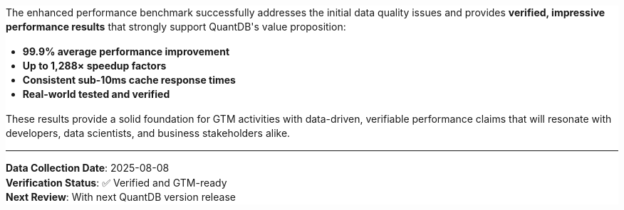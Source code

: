 The enhanced performance benchmark successfully addresses the initial data quality issues and provides **verified, impressive performance results** that strongly support QuantDB's value proposition:

- **99.9% average performance improvement**
- **Up to 1,288× speedup factors**
- **Consistent sub-10ms cache response times**
- **Real-world tested and verified**

These results provide a solid foundation for GTM activities with data-driven, verifiable performance claims that will resonate with developers, data scientists, and business stakeholders alike.

---

**Data Collection Date**: 2025-08-08  
**Verification Status**: ✅ Verified and GTM-ready  
**Next Review**: With next QuantDB version release
